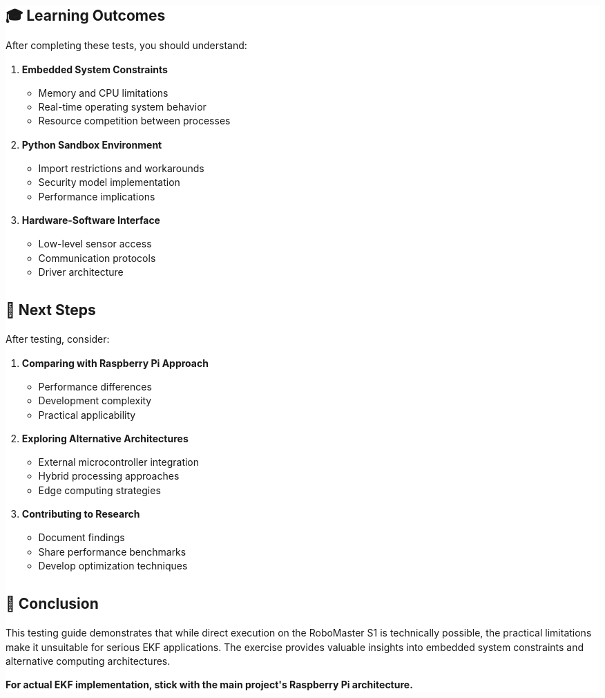 ## 🎓 Learning Outcomes

After completing these tests, you should understand:

1. **Embedded System Constraints**
   - Memory and CPU limitations
   - Real-time operating system behavior
   - Resource competition between processes

2. **Python Sandbox Environment**
   - Import restrictions and workarounds
   - Security model implementation
   - Performance implications

3. **Hardware-Software Interface**
   - Low-level sensor access
   - Communication protocols
   - Driver architecture

## 🔄 Next Steps

After testing, consider:

1. **Comparing with Raspberry Pi Approach**
   - Performance differences
   - Development complexity
   - Practical applicability

2. **Exploring Alternative Architectures**
   - External microcontroller integration
   - Hybrid processing approaches
   - Edge computing strategies

3. **Contributing to Research**
   - Document findings
   - Share performance benchmarks
   - Develop optimization techniques

## 📝 Conclusion

This testing guide demonstrates that while direct execution on the RoboMaster S1 is technically possible, the practical limitations make it unsuitable for serious EKF applications. The exercise provides valuable insights into embedded system constraints and alternative computing architectures.

**For actual EKF implementation, stick with the main project's Raspberry Pi architecture.**